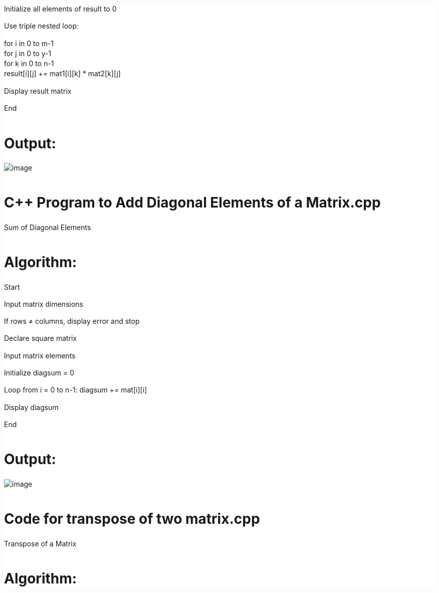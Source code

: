 Initialize all elements of result to 0

Use triple nested loop:

for i in 0 to m-1  
  for j in 0 to y-1  
    for k in 0 to n-1  
      result[i][j] += mat1[i][k] * mat2[k][j]
      
Display result matrix

End

# Output:

<img width="467" height="435" alt="image" src="https://github.com/user-attachments/assets/d0cdbbad-374b-4eb2-ad47-e03afd3b3513" />

# C++ Program to Add Diagonal Elements of a Matrix.cpp

Sum of Diagonal Elements

# Algorithm:

Start

Input matrix dimensions

If rows ≠ columns, display error and stop

Declare square matrix

Input matrix elements

Initialize diagsum = 0

Loop from i = 0 to n-1:
diagsum += mat[i][i]

Display diagsum

End

# Output:

<img width="481" height="311" alt="image" src="https://github.com/user-attachments/assets/22137091-88f8-419b-8b85-43d9914cdac8" />

# Code for transpose of two matrix.cpp

Transpose of a Matrix

# Algorithm:
